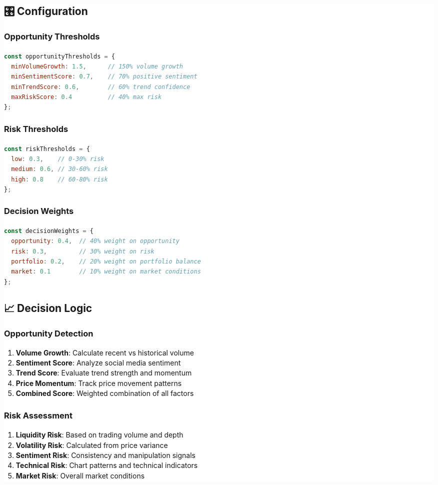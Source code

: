## 🎛️ Configuration

### **Opportunity Thresholds**

```javascript
const opportunityThresholds = {
  minVolumeGrowth: 1.5,      // 150% volume growth
  minSentimentScore: 0.7,    // 70% positive sentiment
  minTrendScore: 0.6,        // 60% trend confidence
  maxRiskScore: 0.4          // 40% max risk
};
```

### **Risk Thresholds**

```javascript
const riskThresholds = {
  low: 0.3,    // 0-30% risk
  medium: 0.6, // 30-60% risk
  high: 0.8    // 60-80% risk
};
```

### **Decision Weights**

```javascript
const decisionWeights = {
  opportunity: 0.4,  // 40% weight on opportunity
  risk: 0.3,         // 30% weight on risk
  portfolio: 0.2,    // 20% weight on portfolio balance
  market: 0.1        // 10% weight on market conditions
};
```

## 📈 Decision Logic

### **Opportunity Detection**

1. **Volume Growth**: Calculate recent vs historical volume
2. **Sentiment Score**: Analyze social media sentiment
3. **Trend Score**: Evaluate trend strength and momentum
4. **Price Momentum**: Track price movement patterns
5. **Combined Score**: Weighted combination of all factors

### **Risk Assessment**

1. **Liquidity Risk**: Based on trading volume and depth
2. **Volatility Risk**: Calculated from price variance
3. **Sentiment Risk**: Consistency and manipulation signals
4. **Technical Risk**: Chart patterns and technical indicators
5. **Market Risk**: Overall market conditions
